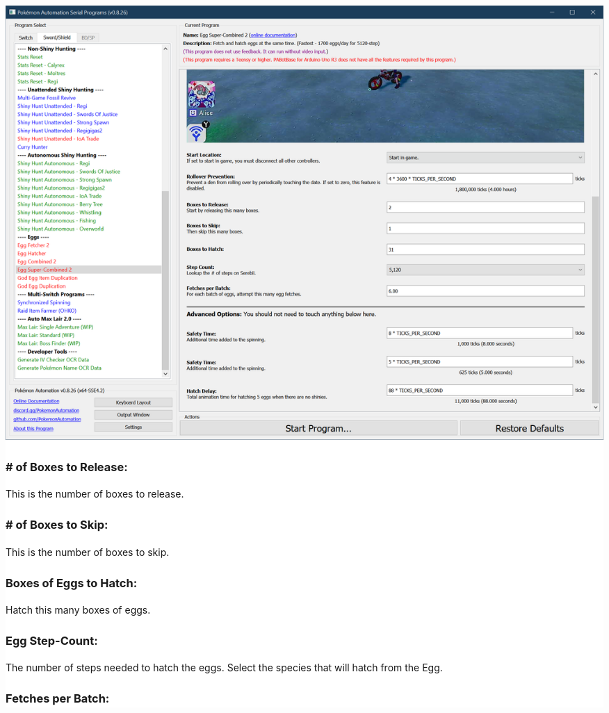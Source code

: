 <img src="images/EggSuperCombined2-Settings.png">

### # of Boxes to Release:

This is the number of boxes to release.

### # of Boxes to Skip:

This is the number of boxes to skip.

### Boxes of Eggs to Hatch:

Hatch this many boxes of eggs.

### Egg Step-Count:

The number of steps needed to hatch the eggs. Select the species that will hatch from the Egg.

### Fetches per Batch:
